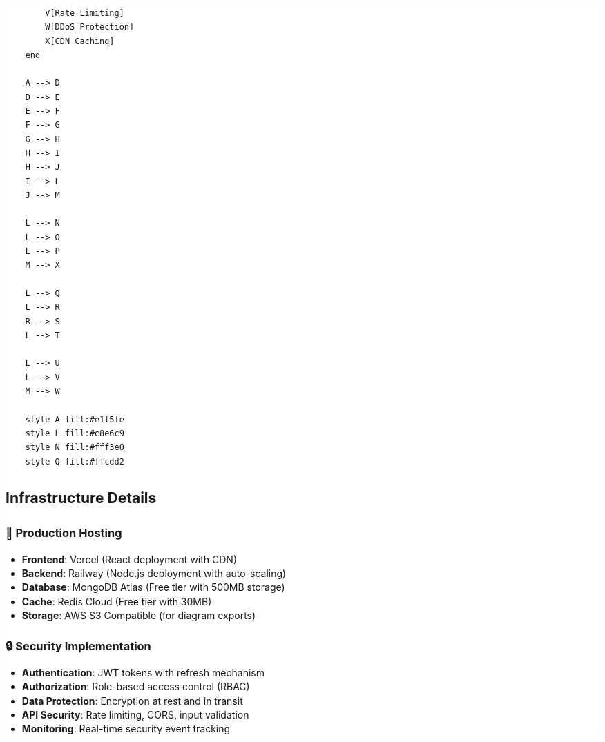 ```mermaid
        V[Rate Limiting]
        W[DDoS Protection]
        X[CDN Caching]
    end
    
    A --> D
    D --> E
    E --> F
    F --> G
    G --> H
    H --> I
    H --> J
    I --> L
    J --> M
    
    L --> N
    L --> O
    L --> P
    M --> X
    
    L --> Q
    L --> R
    R --> S
    L --> T
    
    L --> U
    L --> V
    M --> W
    
    style A fill:#e1f5fe
    style L fill:#c8e6c9
    style N fill:#fff3e0
    style Q fill:#ffcdd2
```

## Infrastructure Details

### 🚀 Production Hosting
- **Frontend**: Vercel (React deployment with CDN)
- **Backend**: Railway (Node.js deployment with auto-scaling)
- **Database**: MongoDB Atlas (Free tier with 500MB storage)
- **Cache**: Redis Cloud (Free tier with 30MB)
- **Storage**: AWS S3 Compatible (for diagram exports)

### 🔒 Security Implementation
- **Authentication**: JWT tokens with refresh mechanism
- **Authorization**: Role-based access control (RBAC)
- **Data Protection**: Encryption at rest and in transit
- **API Security**: Rate limiting, CORS, input validation
- **Monitoring**: Real-time security event tracking
